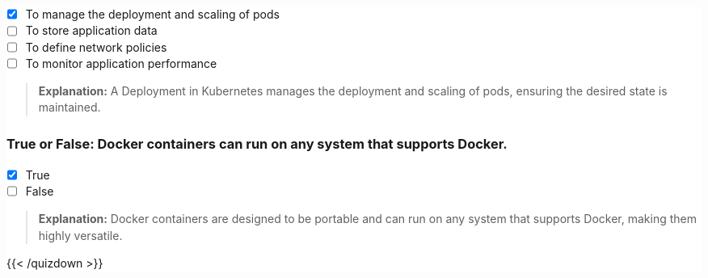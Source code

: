 - [x] To manage the deployment and scaling of pods
- [ ] To store application data
- [ ] To define network policies
- [ ] To monitor application performance

> **Explanation:** A Deployment in Kubernetes manages the deployment and scaling of pods, ensuring the desired state is maintained.

### True or False: Docker containers can run on any system that supports Docker.

- [x] True
- [ ] False

> **Explanation:** Docker containers are designed to be portable and can run on any system that supports Docker, making them highly versatile.

{{< /quizdown >}}
